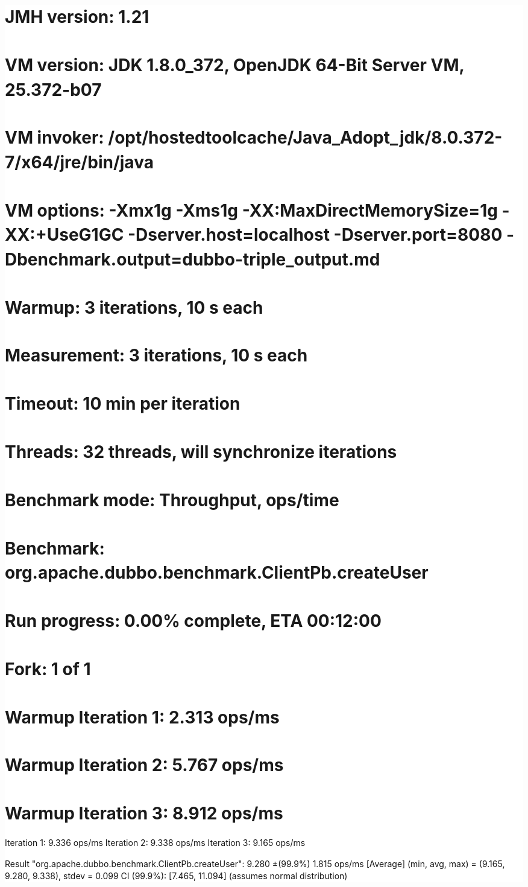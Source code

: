 # JMH version: 1.21
# VM version: JDK 1.8.0_372, OpenJDK 64-Bit Server VM, 25.372-b07
# VM invoker: /opt/hostedtoolcache/Java_Adopt_jdk/8.0.372-7/x64/jre/bin/java
# VM options: -Xmx1g -Xms1g -XX:MaxDirectMemorySize=1g -XX:+UseG1GC -Dserver.host=localhost -Dserver.port=8080 -Dbenchmark.output=dubbo-triple_output.md
# Warmup: 3 iterations, 10 s each
# Measurement: 3 iterations, 10 s each
# Timeout: 10 min per iteration
# Threads: 32 threads, will synchronize iterations
# Benchmark mode: Throughput, ops/time
# Benchmark: org.apache.dubbo.benchmark.ClientPb.createUser

# Run progress: 0.00% complete, ETA 00:12:00
# Fork: 1 of 1
# Warmup Iteration   1: 2.313 ops/ms
# Warmup Iteration   2: 5.767 ops/ms
# Warmup Iteration   3: 8.912 ops/ms
Iteration   1: 9.336 ops/ms
Iteration   2: 9.338 ops/ms
Iteration   3: 9.165 ops/ms


Result "org.apache.dubbo.benchmark.ClientPb.createUser":
  9.280 ±(99.9%) 1.815 ops/ms [Average]
  (min, avg, max) = (9.165, 9.280, 9.338), stdev = 0.099
  CI (99.9%): [7.465, 11.094] (assumes normal distribution)
